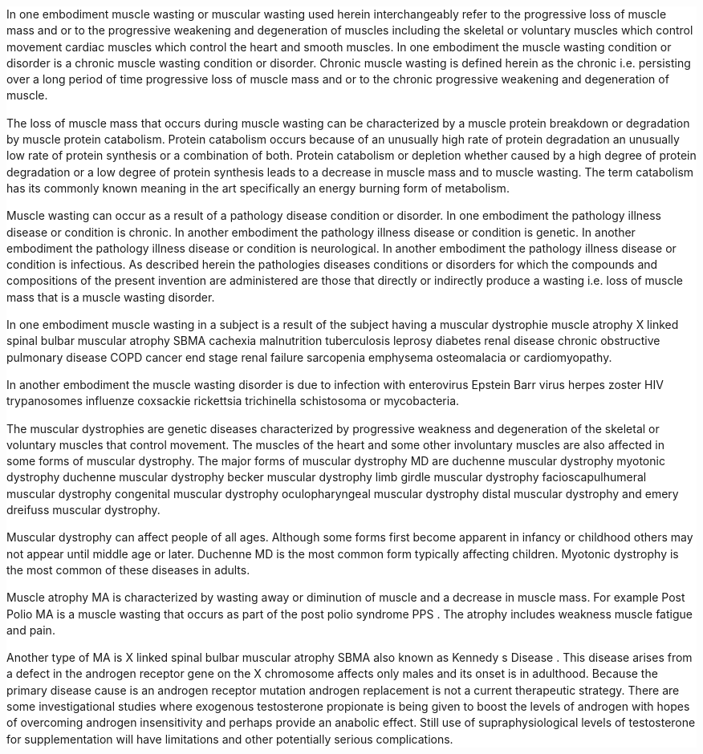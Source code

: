In one embodiment muscle wasting or muscular wasting used herein interchangeably refer to the progressive loss of muscle mass and or to the progressive weakening and degeneration of muscles including the skeletal or voluntary muscles which control movement cardiac muscles which control the heart and smooth muscles. In one embodiment the muscle wasting condition or disorder is a chronic muscle wasting condition or disorder. Chronic muscle wasting is defined herein as the chronic i.e. persisting over a long period of time progressive loss of muscle mass and or to the chronic progressive weakening and degeneration of muscle.

The loss of muscle mass that occurs during muscle wasting can be characterized by a muscle protein breakdown or degradation by muscle protein catabolism. Protein catabolism occurs because of an unusually high rate of protein degradation an unusually low rate of protein synthesis or a combination of both. Protein catabolism or depletion whether caused by a high degree of protein degradation or a low degree of protein synthesis leads to a decrease in muscle mass and to muscle wasting. The term catabolism has its commonly known meaning in the art specifically an energy burning form of metabolism.

Muscle wasting can occur as a result of a pathology disease condition or disorder. In one embodiment the pathology illness disease or condition is chronic. In another embodiment the pathology illness disease or condition is genetic. In another embodiment the pathology illness disease or condition is neurological. In another embodiment the pathology illness disease or condition is infectious. As described herein the pathologies diseases conditions or disorders for which the compounds and compositions of the present invention are administered are those that directly or indirectly produce a wasting i.e. loss of muscle mass that is a muscle wasting disorder.

In one embodiment muscle wasting in a subject is a result of the subject having a muscular dystrophie muscle atrophy X linked spinal bulbar muscular atrophy SBMA cachexia malnutrition tuberculosis leprosy diabetes renal disease chronic obstructive pulmonary disease COPD cancer end stage renal failure sarcopenia emphysema osteomalacia or cardiomyopathy.

In another embodiment the muscle wasting disorder is due to infection with enterovirus Epstein Barr virus herpes zoster HIV trypanosomes influenze coxsackie rickettsia trichinella schistosoma or mycobacteria.

The muscular dystrophies are genetic diseases characterized by progressive weakness and degeneration of the skeletal or voluntary muscles that control movement. The muscles of the heart and some other involuntary muscles are also affected in some forms of muscular dystrophy. The major forms of muscular dystrophy MD are duchenne muscular dystrophy myotonic dystrophy duchenne muscular dystrophy becker muscular dystrophy limb girdle muscular dystrophy facioscapulhumeral muscular dystrophy congenital muscular dystrophy oculopharyngeal muscular dystrophy distal muscular dystrophy and emery dreifuss muscular dystrophy.

Muscular dystrophy can affect people of all ages. Although some forms first become apparent in infancy or childhood others may not appear until middle age or later. Duchenne MD is the most common form typically affecting children. Myotonic dystrophy is the most common of these diseases in adults.

Muscle atrophy MA is characterized by wasting away or diminution of muscle and a decrease in muscle mass. For example Post Polio MA is a muscle wasting that occurs as part of the post polio syndrome PPS . The atrophy includes weakness muscle fatigue and pain.

Another type of MA is X linked spinal bulbar muscular atrophy SBMA also known as Kennedy s Disease . This disease arises from a defect in the androgen receptor gene on the X chromosome affects only males and its onset is in adulthood. Because the primary disease cause is an androgen receptor mutation androgen replacement is not a current therapeutic strategy. There are some investigational studies where exogenous testosterone propionate is being given to boost the levels of androgen with hopes of overcoming androgen insensitivity and perhaps provide an anabolic effect. Still use of supraphysiological levels of testosterone for supplementation will have limitations and other potentially serious complications.
